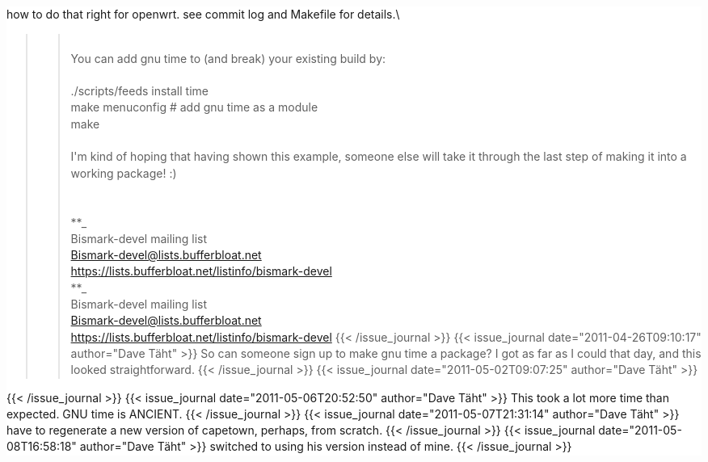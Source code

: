 how to do that right for openwrt. see commit log and Makefile for
details.\
>>\
>> You can add gnu time to (and break) your existing build by:\
>>\
>> ./scripts/feeds install time\
>> make menuconfig \# add gnu time as a module\
>> make\
>>\
>> I'm kind of hoping that having shown this example, someone else
will take it through the last step of making it into a working package!
:)\
>>\
>>\
>> **\_\
>> Bismark-devel mailing list\
>> Bismark-devel@lists.bufferbloat.net\
>> https://lists.bufferbloat.net/listinfo/bismark-devel
>\
> **\_\
> Bismark-devel mailing list\
> Bismark-devel@lists.bufferbloat.net\
> https://lists.bufferbloat.net/listinfo/bismark-devel
{{< /issue_journal >}}
{{< issue_journal date="2011-04-26T09:10:17" author="Dave Täht" >}}
So can someone sign up to make gnu time a package? I got as far as I
could that day, and this looked straightforward.
{{< /issue_journal >}}
{{< issue_journal date="2011-05-02T09:07:25" author="Dave Täht" >}}

{{< /issue_journal >}}
{{< issue_journal date="2011-05-06T20:52:50" author="Dave Täht" >}}
This took a lot more time than expected. GNU time is ANCIENT.
{{< /issue_journal >}}
{{< issue_journal date="2011-05-07T21:31:14" author="Dave Täht" >}}
have to regenerate a new version of capetown, perhaps, from scratch.
{{< /issue_journal >}}
{{< issue_journal date="2011-05-08T16:58:18" author="Dave Täht" >}}
switched to using his version instead of mine.
{{< /issue_journal >}}

